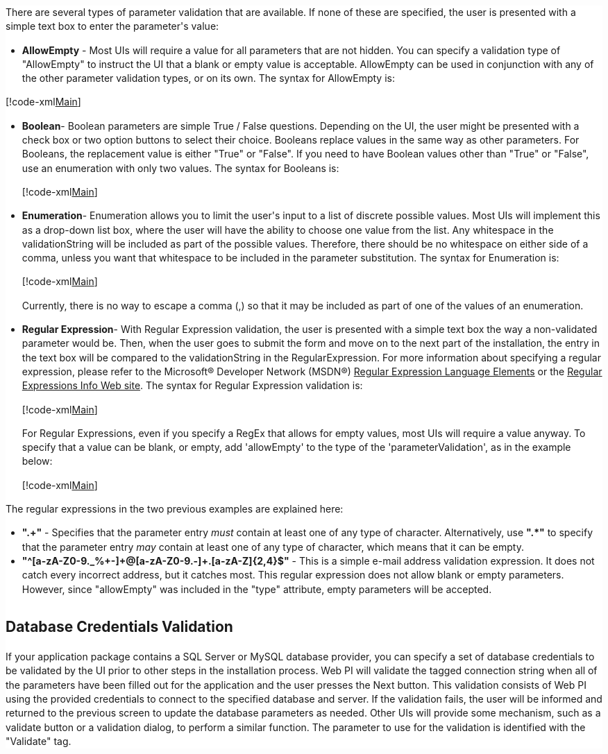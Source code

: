 There are several types of parameter validation that are available. If none of these are specified, the user is presented with a simple text box to enter the parameter's value:

- **AllowEmpty** - Most UIs will require a value for all parameters that are not hidden. You can specify a validation type of "AllowEmpty" to instruct the UI that a blank or empty value is acceptable. AllowEmpty can be used in conjunction with any of the other parameter validation types, or on its own. The syntax for AllowEmpty is: 

[!code-xml[Main](reference-for-the-web-application-package/samples/sample5.xml)]
- **Boolean**- Boolean parameters are simple True / False questions. Depending on the UI, the user might be presented with a check box or two option buttons to select their choice. Booleans replace values in the same way as other parameters. For Booleans, the replacement value is either "True" or "False". If you need to have Boolean values other than "True" or "False", use an enumeration with only two values. The syntax for Booleans is: 

	[!code-xml[Main](reference-for-the-web-application-package/samples/sample6.xml)]
- **Enumeration**- Enumeration allows you to limit the user's input to a list of discrete possible values. Most UIs will implement this as a drop-down list box, where the user will have the ability to choose one value from the list. Any whitespace in the validationString will be included as part of the possible values. Therefore, there should be no whitespace on either side of a comma, unless you want that whitespace to be included in the parameter substitution. The syntax for Enumeration is:

    [!code-xml[Main](reference-for-the-web-application-package/samples/sample7.xml)]

    Currently, there is no way to escape a comma (,) so that it may be included as part of one of the values of an enumeration.
- **Regular Expression**- With Regular Expression validation, the user is presented with a simple text box the way a non-validated parameter would be. Then, when the user goes to submit the form and move on to the next part of the installation, the entry in the text box will be compared to the validationString in the RegularExpression. For more information about specifying a regular expression, please refer to the Microsoft® Developer Network (MSDN®) [Regular Expression Language Elements](https://msdn.microsoft.com/library/az24scfc.aspx) or the [Regular Expressions Info Web site](http://www.regular-expressions.info/tutorial.html). The syntax for Regular Expression validation is:

    [!code-xml[Main](reference-for-the-web-application-package/samples/sample8.xml)]

    For Regular Expressions, even if you specify a RegEx that allows for empty values, most UIs will require a value anyway. To specify that a value can be blank, or empty, add 'allowEmpty' to the type of the 'parameterValidation', as in the example below:

    [!code-xml[Main](reference-for-the-web-application-package/samples/sample9.xml)]

The regular expressions in the two previous examples are explained here:

- **".+"** - Specifies that the parameter entry *must* contain at least one of any type of character. Alternatively, use **".\*"** to specify that the parameter entry *may* contain at least one of any type of character, which means that it can be empty.
- **"^[a-zA-Z0-9.\_%+-]+@[a-zA-Z0-9.-]+\.[a-zA-Z]{2,4}$"** - This is a simple e-mail address validation expression. It does not catch every incorrect address, but it catches most. This regular expression does not allow blank or empty parameters. However, since "allowEmpty" was included in the "type" attribute, empty parameters will be accepted.

## Database Credentials Validation

If your application package contains a SQL Server or MySQL database provider, you can specify a set of database credentials to be validated by the UI prior to other steps in the installation process. Web PI will validate the tagged connection string when all of the parameters have been filled out for the application and the user presses the Next button. This validation consists of Web PI using the provided credentials to connect to the specified database and server. If the validation fails, the user will be informed and returned to the previous screen to update the database parameters as needed. Other UIs will provide some mechanism, such as a validate button or a validation dialog, to perform a similar function. The parameter to use for the validation is identified with the "Validate" tag.
